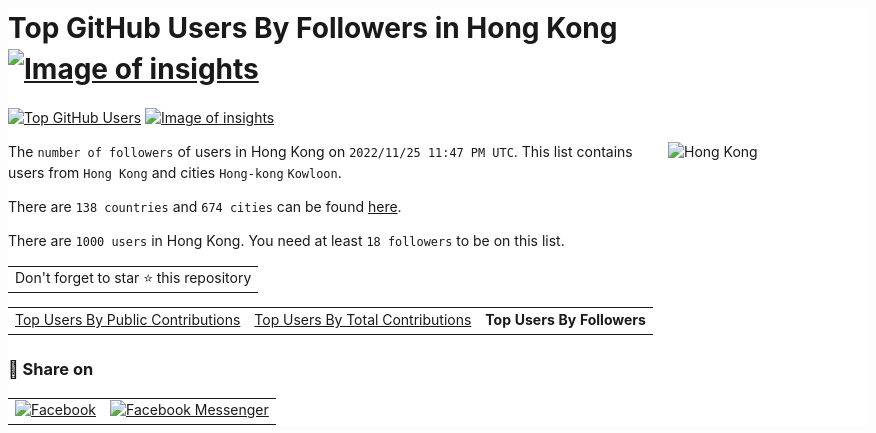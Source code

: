 # Top GitHub Users By Followers in Hong Kong [<img alt="Image of insights" src="https://github.com/gayanvoice/insights/blob/master/graph/373383893/small/week.png" height="24">](https://github.com/gayanvoice/insights/blob/master/readme/373383893/week.md)
[![Top GitHub Users](https://github.com/gayanvoice/top-github-users/actions/workflows/action.yml/badge.svg)](https://github.com/gayanvoice/top-github-users/actions/workflows/action.yml) [![Image of insights](https://github.com/gayanvoice/insights/blob/master/svg/373383893/badge.svg)](https://github.com/gayanvoice/insights/blob/master/readme/373383893/week.md)

<a href="https://gayanvoice.github.io/top-github-users/index.html">
	<img align="right" width="200" src="https://upload.wikimedia.org/wikipedia/commons/5/5b/Flag_of_Hong_Kong.svg" alt="Hong Kong">
</a>

The `number of followers` of users in Hong Kong on `2022/11/25 11:47 PM UTC`. This list contains users from `Hong Kong` and cities `Hong-kong` `Kowloon`.

There are `138 countries` and `674 cities` can be found [here](https://github.com/tsirysndr/top-github-users).

There are `1000 users`  in Hong Kong. You need at least `18 followers` to be on this list.

<table>
	<tr>
		<td>
			Don't forget to star ⭐ this repository
		</td>
	</tr>
</table>

<table>
	<tr>
		<td>
			<a href="https://github.com/tsirysndr/top-github-users/blob/main/markdown/public_contributions/hong_kong.md">Top Users By Public Contributions</a>
		</td>
		<td>
			<a href="https://github.com/tsirysndr/top-github-users/blob/main/markdown/total_contributions/hong_kong.md">Top Users By Total Contributions</a>
		</td>
		<td>
			<strong>Top Users By Followers</strong>
		</td>
	</tr>
</table>

### 🚀 Share on

<table>
	<tr>
		<td>
			<a href="https://web.facebook.com/sharer.php?t=Top%20GitHub%20Users%20By%20Followers%20in%20Hong%20Kong&u=https://github.com/tsirysndr/top-github-users/blob/main/markdown/followers/hong_kong.md&_rdc=1&_rdr">
				<img src="https://github.com/gayanvoice/github-active-users-monitor/raw/master/public/images/icons/facebook.svg" height="48" width="48" alt="Facebook"/>
			</a>
		</td>
		<td>
			<a href="https://www.facebook.com/dialog/send?link=https://github.com/tsirysndr/top-github-users/blob/main/markdown/followers/hong_kong.md&app_id=291494419107518&redirect_uri=https://github.com/tsirysndr/top-github-users/blob/main/markdown/followers/hong_kong.md">
				<img src="https://github.com/gayanvoice/github-active-users-monitor/raw/master/public/images/icons/facebook_messenger.svg" height="48" width="48" alt="Facebook Messenger"/>
			</a>